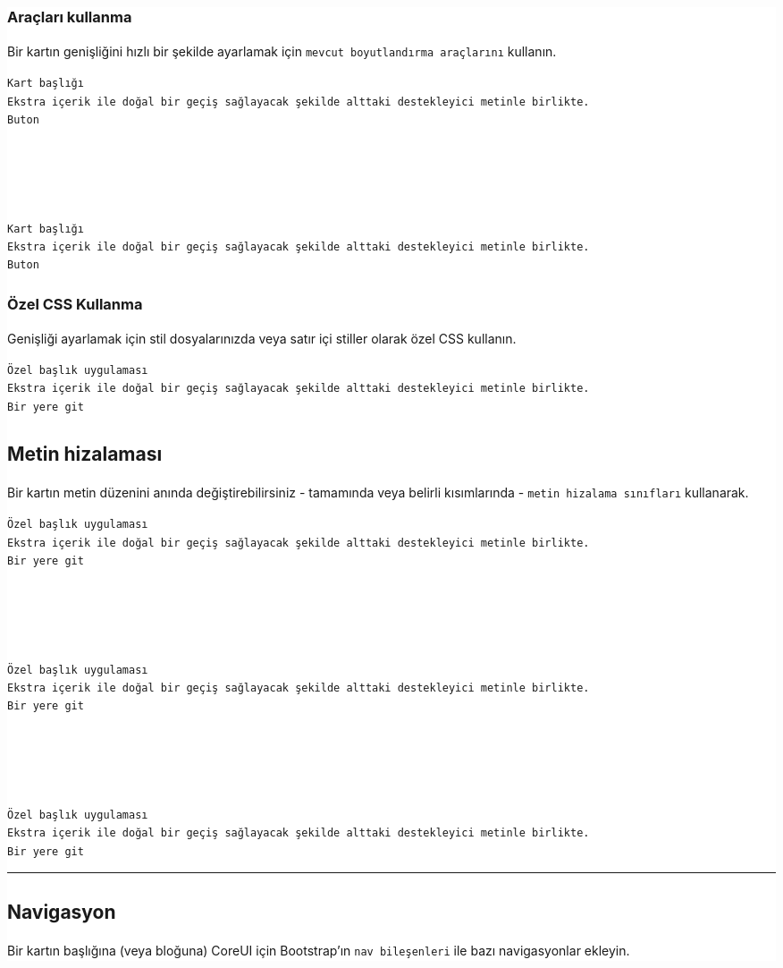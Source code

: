     
  

### Araçları kullanma

Bir kartın genişliğini hızlı bir şekilde ayarlamak için `mevcut boyutlandırma araçlarını` kullanın.

  
    Kart başlığı
    Ekstra içerik ile doğal bir geçiş sağlayacak şekilde alttaki destekleyici metinle birlikte.
    Buton
  



  
    Kart başlığı
    Ekstra içerik ile doğal bir geçiş sağlayacak şekilde alttaki destekleyici metinle birlikte.
    Buton
  

### Özel CSS Kullanma

Genişliği ayarlamak için stil dosyalarınızda veya satır içi stiller olarak özel CSS kullanın.

  
    Özel başlık uygulaması
    Ekstra içerik ile doğal bir geçiş sağlayacak şekilde alttaki destekleyici metinle birlikte.
    Bir yere git
  

## Metin hizalaması

Bir kartın metin düzenini anında değiştirebilirsiniz - tamamında veya belirli kısımlarında - `metin hizalama sınıfları` kullanarak.

  
    Özel başlık uygulaması
    Ekstra içerik ile doğal bir geçiş sağlayacak şekilde alttaki destekleyici metinle birlikte.
    Bir yere git
  



  
    Özel başlık uygulaması
    Ekstra içerik ile doğal bir geçiş sağlayacak şekilde alttaki destekleyici metinle birlikte.
    Bir yere git
  



  
    Özel başlık uygulaması
    Ekstra içerik ile doğal bir geçiş sağlayacak şekilde alttaki destekleyici metinle birlikte.
    Bir yere git
  

---

## Navigasyon

Bir kartın başlığına (veya bloğuna) CoreUI için Bootstrap’ın `nav bileşenleri` ile bazı navigasyonlar ekleyin.
